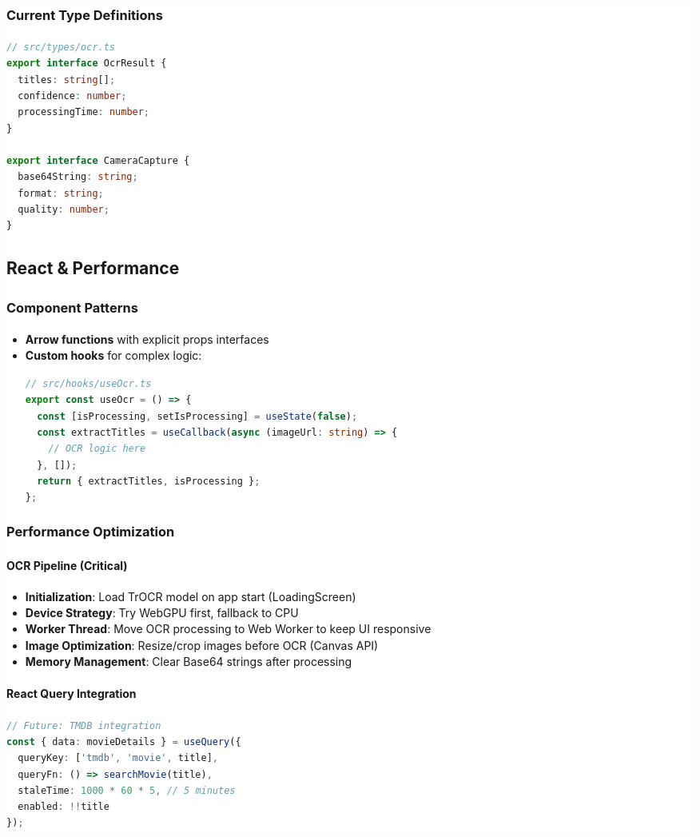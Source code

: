 ### Current Type Definitions
```typescript
// src/types/ocr.ts
export interface OcrResult {
  titles: string[];
  confidence: number;
  processingTime: number;
}

export interface CameraCapture {
  base64String: string;
  format: string;
  quality: number;
}
```

## React & Performance

### Component Patterns
- **Arrow functions** with explicit props interfaces
- **Custom hooks** for complex logic:
  ```typescript
  // src/hooks/useOcr.ts
  export const useOcr = () => {
    const [isProcessing, setIsProcessing] = useState(false);
    const extractTitles = useCallback(async (imageUrl: string) => {
      // OCR logic here
    }, []);
    return { extractTitles, isProcessing };
  };
  ```

### Performance Optimization

#### OCR Pipeline (Critical)
- **Initialization**: Load TrOCR model on app start (LoadingScreen)
- **Device Strategy**: Try WebGPU first, fallback to CPU
- **Worker Thread**: Move OCR processing to Web Worker to keep UI responsive
- **Image Optimization**: Resize/crop images before OCR (Canvas API)
- **Memory Management**: Clear Base64 strings after processing

#### React Query Integration
```typescript
// Future: TMDB integration
const { data: movieDetails } = useQuery({
  queryKey: ['tmdb', 'movie', title],
  queryFn: () => searchMovie(title),
  staleTime: 1000 * 60 * 5, // 5 minutes
  enabled: !!title
});
```

